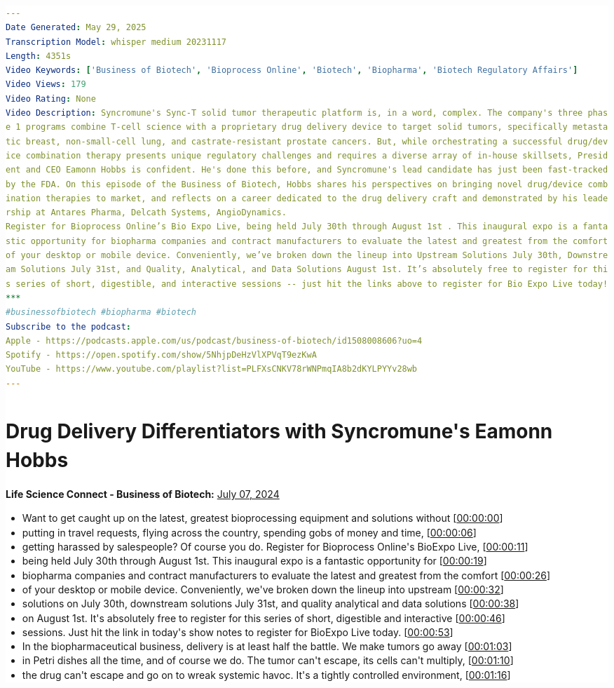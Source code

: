 ```yaml
---
Date Generated: May 29, 2025
Transcription Model: whisper medium 20231117
Length: 4351s
Video Keywords: ['Business of Biotech', 'Bioprocess Online', 'Biotech', 'Biopharma', 'Biotech Regulatory Affairs']
Video Views: 179
Video Rating: None
Video Description: Syncromune's Sync-T solid tumor therapeutic platform is, in a word, complex. The company's three phase 1 programs combine T-cell science with a proprietary drug delivery device to target solid tumors, specifically metastatic breast, non-small-cell lung, and castrate-resistant prostate cancers. But, while orchestrating a successful drug/device combination therapy presents unique regulatory challenges and requires a diverse array of in-house skillsets, President and CEO Eamonn Hobbs is confident. He's done this before, and Syncromune's lead candidate has just been fast-tracked by the FDA. On this episode of the Business of Biotech, Hobbs shares his perspectives on bringing novel drug/device combination therapies to market, and reflects on a career dedicated to the drug delivery craft and demonstrated by his leadership at Antares Pharma, Delcath Systems, AngioDynamics. 
Register for Bioprocess Online’s Bio Expo Live, being held July 30th through August 1st . This inaugural expo is a fantastic opportunity for biopharma companies and contract manufacturers to evaluate the latest and greatest from the comfort of your desktop or mobile device. Conveniently, we’ve broken down the lineup into Upstream Solutions July 30th, Downstream Solutions July 31st, and Quality, Analytical, and Data Solutions August 1st. It’s absolutely free to register for this series of short, digestible, and interactive sessions -- just hit the links above to register for Bio Expo Live today!
***
#businessofbiotech #biopharma #biotech
Subscribe to the podcast:
Apple - https://podcasts.apple.com/us/podcast/business-of-biotech/id1508008606?uo=4
Spotify - https://open.spotify.com/show/5NhjpDeHzVlXPVqT9ezKwA
YouTube - https://www.youtube.com/playlist?list=PLFXsCNKV78rWNPmqIA8b2dKYLPYYv28wb
---
```


# Drug Delivery Differentiators with Syncromune's Eamonn Hobbs
**Life Science Connect - Business of Biotech:** [July 07, 2024](https://www.youtube.com/watch?v=EUlwHzJxIQ0)
*  Want to get caught up on the latest, greatest bioprocessing equipment and solutions without [[00:00:00](https://www.youtube.com/watch?v=EUlwHzJxIQ0&t=0.0s)]
*  putting in travel requests, flying across the country, spending gobs of money and time, [[00:00:06](https://www.youtube.com/watch?v=EUlwHzJxIQ0&t=6.48s)]
*  getting harassed by salespeople? Of course you do. Register for Bioprocess Online's BioExpo Live, [[00:00:11](https://www.youtube.com/watch?v=EUlwHzJxIQ0&t=11.84s)]
*  being held July 30th through August 1st. This inaugural expo is a fantastic opportunity for [[00:00:19](https://www.youtube.com/watch?v=EUlwHzJxIQ0&t=19.6s)]
*  biopharma companies and contract manufacturers to evaluate the latest and greatest from the comfort [[00:00:26](https://www.youtube.com/watch?v=EUlwHzJxIQ0&t=26.56s)]
*  of your desktop or mobile device. Conveniently, we've broken down the lineup into upstream [[00:00:32](https://www.youtube.com/watch?v=EUlwHzJxIQ0&t=32.64s)]
*  solutions on July 30th, downstream solutions July 31st, and quality analytical and data solutions [[00:00:38](https://www.youtube.com/watch?v=EUlwHzJxIQ0&t=38.24s)]
*  on August 1st. It's absolutely free to register for this series of short, digestible and interactive [[00:00:46](https://www.youtube.com/watch?v=EUlwHzJxIQ0&t=46.32s)]
*  sessions. Just hit the link in today's show notes to register for BioExpo Live today. [[00:00:53](https://www.youtube.com/watch?v=EUlwHzJxIQ0&t=53.2s)]
*  In the biopharmaceutical business, delivery is at least half the battle. We make tumors go away [[00:01:03](https://www.youtube.com/watch?v=EUlwHzJxIQ0&t=63.440000000000005s)]
*  in Petri dishes all the time, and of course we do. The tumor can't escape, its cells can't multiply, [[00:01:10](https://www.youtube.com/watch?v=EUlwHzJxIQ0&t=70.32000000000001s)]
*  the drug can't escape and go on to wreak systemic havoc. It's a tightly controlled environment, [[00:01:16](https://www.youtube.com/watch?v=EUlwHzJxIQ0&t=76.16s)]